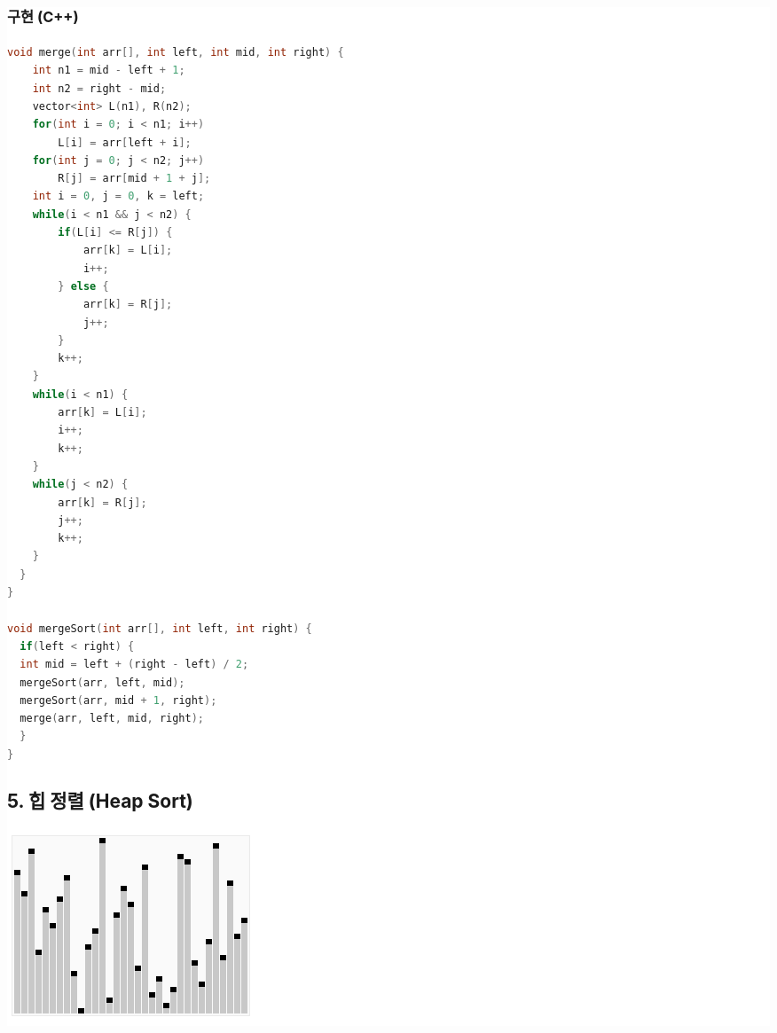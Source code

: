 ### 구현 (C++)

```cpp
void merge(int arr[], int left, int mid, int right) {
    int n1 = mid - left + 1;
    int n2 = right - mid;
    vector<int> L(n1), R(n2);
    for(int i = 0; i < n1; i++)
        L[i] = arr[left + i];
    for(int j = 0; j < n2; j++)
        R[j] = arr[mid + 1 + j];
    int i = 0, j = 0, k = left;
    while(i < n1 && j < n2) {
        if(L[i] <= R[j]) {
            arr[k] = L[i];
            i++;
        } else {  
            arr[k] = R[j];
            j++;
        }
        k++;
    }
    while(i < n1) {
        arr[k] = L[i];
        i++;
        k++;
    }
    while(j < n2) {
        arr[k] = R[j];
        j++;
        k++;
    }
  }
}

void mergeSort(int arr[], int left, int right) {
  if(left < right) {
  int mid = left + (right - left) / 2;
  mergeSort(arr, left, mid);
  mergeSort(arr, mid + 1, right);
  merge(arr, left, mid, right);
  }
}
```

## 5. 힙 정렬 (Heap Sort)

![Heap Sort Animation](/assets/img/blog/sorting-algorithms/heap.gif)
